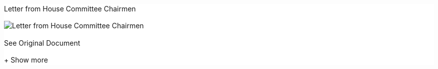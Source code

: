 </div>

</div>

<div class="g-doc-meta">

<div class="g-desktop">

<div class="g-doc-page-number_container">

Letter from House Committee Chairmen

</div>

</div>

<div class="g-button g-img-toggle-button">

[](#)

<div class="g-toggle-img">

![Letter from House Committee
Chairmen](https://static01.graylady3jvrrxbe.onion/packages/flash/multimedia/ICONS/transparent.png)

</div>

<div class="g-desktop">

<span class="g-toggle-text">See Original
Document</span>

</div>

</div>

</div>

</div>

</div>

<div id="g-page-24" class="g-doc-page has-ocr" data-hasannotations="false">

<div class="g-doc-page_inner">

<div class="g-mobile">

<div class="g-doc-meta">

<div class="g-doc-page-number_container">

</div>

</div>

</div>

<div class="g-doc-page_media doc-shell">

<div class="expand-button">

\+ Show
more
